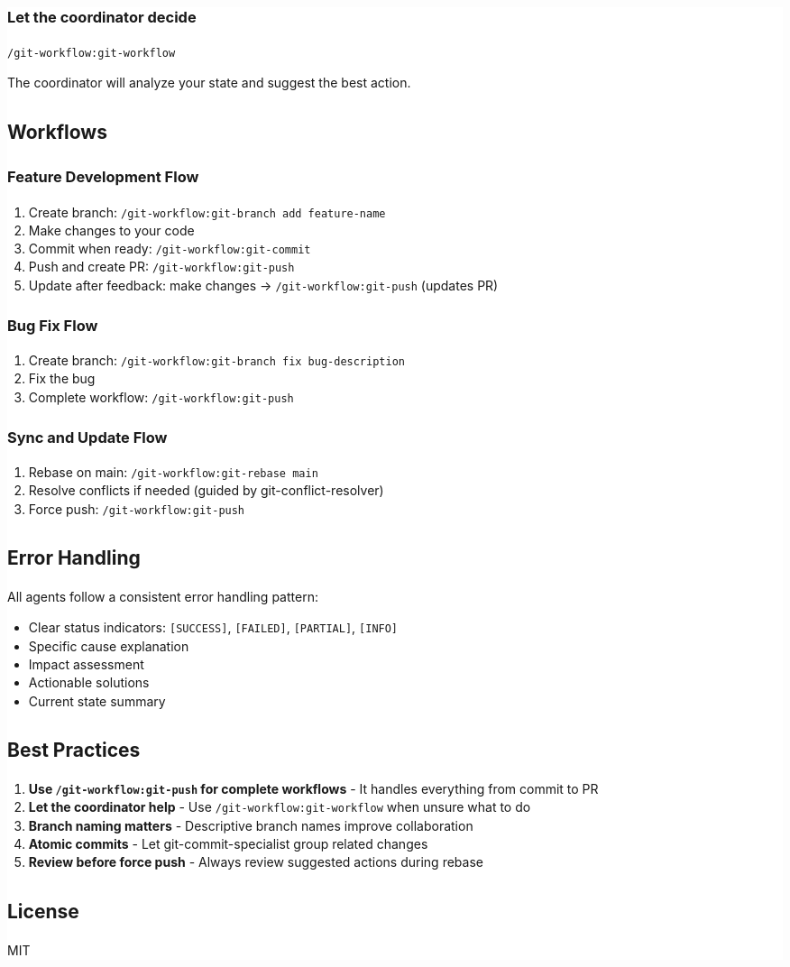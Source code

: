 ### Let the coordinator decide
```bash
/git-workflow:git-workflow
```
The coordinator will analyze your state and suggest the best action.

## Workflows

### Feature Development Flow
1. Create branch: `/git-workflow:git-branch add feature-name`
2. Make changes to your code
3. Commit when ready: `/git-workflow:git-commit`
4. Push and create PR: `/git-workflow:git-push`
5. Update after feedback: make changes → `/git-workflow:git-push` (updates PR)

### Bug Fix Flow
1. Create branch: `/git-workflow:git-branch fix bug-description`
2. Fix the bug
3. Complete workflow: `/git-workflow:git-push`

### Sync and Update Flow
1. Rebase on main: `/git-workflow:git-rebase main`
2. Resolve conflicts if needed (guided by git-conflict-resolver)
3. Force push: `/git-workflow:git-push`

## Error Handling

All agents follow a consistent error handling pattern:
- Clear status indicators: `[SUCCESS]`, `[FAILED]`, `[PARTIAL]`, `[INFO]`
- Specific cause explanation
- Impact assessment
- Actionable solutions
- Current state summary

## Best Practices

1. **Use `/git-workflow:git-push` for complete workflows** - It handles everything from commit to PR
2. **Let the coordinator help** - Use `/git-workflow:git-workflow` when unsure what to do
3. **Branch naming matters** - Descriptive branch names improve collaboration
4. **Atomic commits** - Let git-commit-specialist group related changes
5. **Review before force push** - Always review suggested actions during rebase

## License

MIT